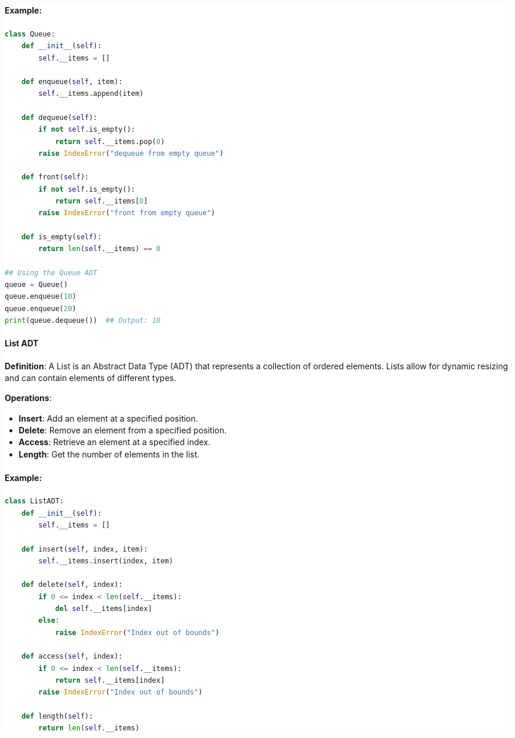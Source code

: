 #### Example:

```python
class Queue:
    def __init__(self):
        self.__items = []

    def enqueue(self, item):
        self.__items.append(item)

    def dequeue(self):
        if not self.is_empty():
            return self.__items.pop(0)
        raise IndexError("dequeue from empty queue")

    def front(self):
        if not self.is_empty():
            return self.__items[0]
        raise IndexError("front from empty queue")

    def is_empty(self):
        return len(self.__items) == 0

## Using the Queue ADT
queue = Queue()
queue.enqueue(10)
queue.enqueue(20)
print(queue.dequeue())  ## Output: 10

```

#### List ADT

**Definition**: A List is an Abstract Data Type (ADT) that represents a collection of ordered elements. Lists allow for dynamic resizing and can contain elements of different types.

**Operations**:

- **Insert**: Add an element at a specified position.
- **Delete**: Remove an element from a specified position.
- **Access**: Retrieve an element at a specified index.
- **Length**: Get the number of elements in the list.

#### Example:

```python
class ListADT:
    def __init__(self):
        self.__items = []

    def insert(self, index, item):
        self.__items.insert(index, item)

    def delete(self, index):
        if 0 <= index < len(self.__items):
            del self.__items[index]
        else:
            raise IndexError("Index out of bounds")

    def access(self, index):
        if 0 <= index < len(self.__items):
            return self.__items[index]
        raise IndexError("Index out of bounds")

    def length(self):
        return len(self.__items)
```